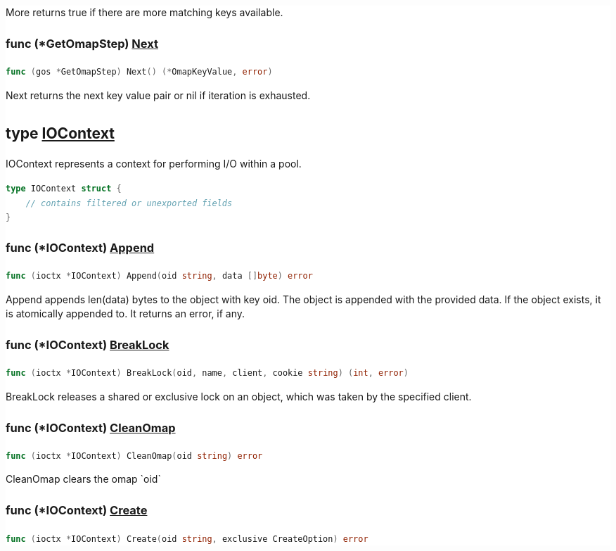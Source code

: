 More returns true if there are more matching keys available\.

### func \(\*GetOmapStep\) [Next](<https://github.com/ceph/go-ceph/blob/master/rados/omap.go#L149>)

```go
func (gos *GetOmapStep) Next() (*OmapKeyValue, error)
```

Next returns the next key value pair or nil if iteration is exhausted\.

## type [IOContext](<https://github.com/ceph/go-ceph/blob/master/rados/ioctx.go#L95-L97>)

IOContext represents a context for performing I/O within a pool\.

```go
type IOContext struct {
    // contains filtered or unexported fields
}
```

### func \(\*IOContext\) [Append](<https://github.com/ceph/go-ceph/blob/master/rados/ioctx.go#L176>)

```go
func (ioctx *IOContext) Append(oid string, data []byte) error
```

Append appends len\(data\) bytes to the object with key oid\. The object is appended with the provided data\. If the object exists\, it is atomically appended to\. It returns an error\, if any\.

### func \(\*IOContext\) [BreakLock](<https://github.com/ceph/go-ceph/blob/master/rados/ioctx.go#L619>)

```go
func (ioctx *IOContext) BreakLock(oid, name, client, cookie string) (int, error)
```

BreakLock releases a shared or exclusive lock on an object\, which was taken by the specified client\.

### func \(\*IOContext\) [CleanOmap](<https://github.com/ceph/go-ceph/blob/master/rados/omap.go#L312>)

```go
func (ioctx *IOContext) CleanOmap(oid string) error
```

CleanOmap clears the omap \`oid\`

### func \(\*IOContext\) [Create](<https://github.com/ceph/go-ceph/blob/master/rados/ioctx.go#L134>)

```go
func (ioctx *IOContext) Create(oid string, exclusive CreateOption) error
```
